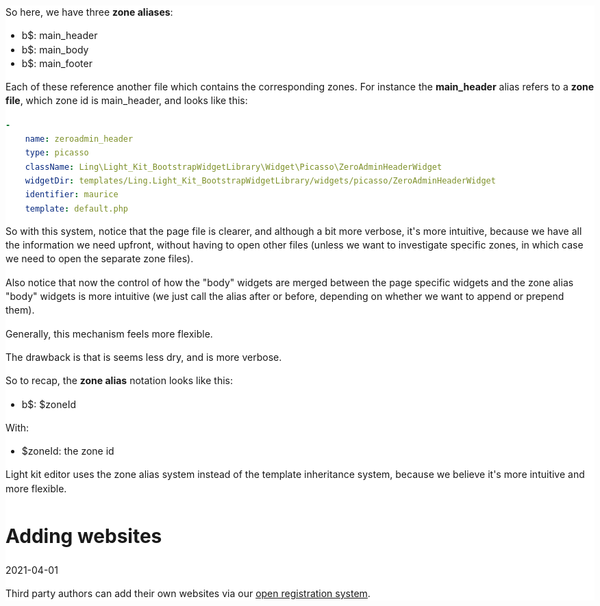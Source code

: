 
So here, we have three **zone aliases**:

- b$: main_header
- b$: main_body
- b$: main_footer

Each of these reference another file which contains the corresponding zones.
For instance the **main_header** alias refers to a **zone file**, which zone id is main_header, and looks like this:


```yaml
-
    name: zeroadmin_header
    type: picasso
    className: Ling\Light_Kit_BootstrapWidgetLibrary\Widget\Picasso\ZeroAdminHeaderWidget
    widgetDir: templates/Ling.Light_Kit_BootstrapWidgetLibrary/widgets/picasso/ZeroAdminHeaderWidget
    identifier: maurice
    template: default.php
```

So with this system, notice that the page file is clearer, and although a bit more verbose, it's more intuitive, 
because we have all the information we need upfront, without having to open other files (unless we want to investigate specific zones,
in which case we need to open the separate zone files).

Also notice that now the control of how the "body" widgets are merged between the page specific widgets and the zone alias "body" widgets
is more intuitive (we just call the alias after or before, depending on whether we want to append or prepend them).

Generally, this mechanism feels more flexible.

The drawback is that is seems less dry, and is more verbose.


So to recap, the **zone alias** notation looks like this:

- b$: $zoneId

With: 

- $zoneId: the zone id


Light kit editor uses the zone alias system instead of the template inheritance system, because we believe it's more intuitive and more flexible.






Adding websites
==========
2021-04-01



Third party authors can add their own websites via our [open registration system](https://github.com/lingtalfi/Light/blob/master/personal/mydoc/pages/design/open-vs-close-service-registration.md#the-open-registration).
